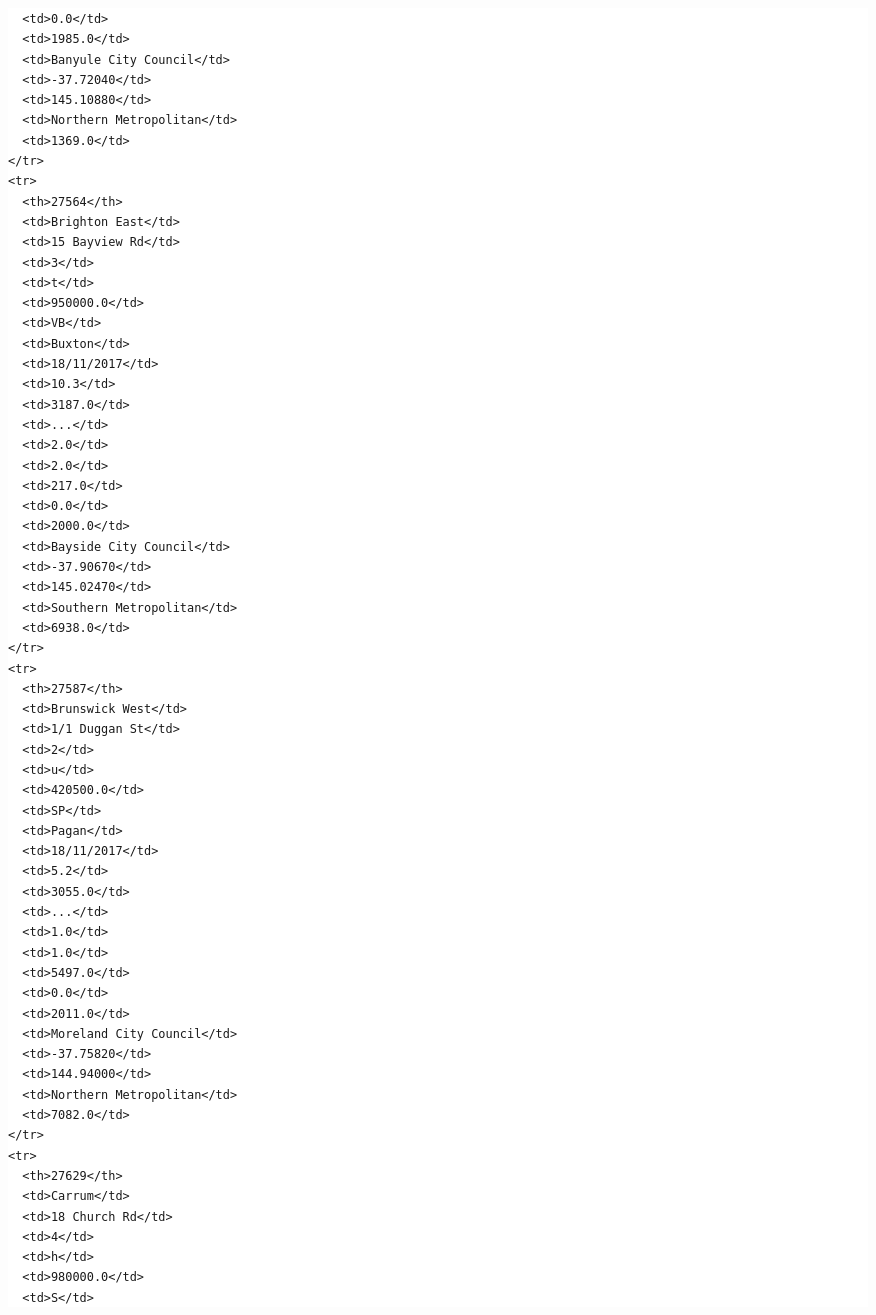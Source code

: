      <td>0.0</td>
      <td>1985.0</td>
      <td>Banyule City Council</td>
      <td>-37.72040</td>
      <td>145.10880</td>
      <td>Northern Metropolitan</td>
      <td>1369.0</td>
    </tr>
    <tr>
      <th>27564</th>
      <td>Brighton East</td>
      <td>15 Bayview Rd</td>
      <td>3</td>
      <td>t</td>
      <td>950000.0</td>
      <td>VB</td>
      <td>Buxton</td>
      <td>18/11/2017</td>
      <td>10.3</td>
      <td>3187.0</td>
      <td>...</td>
      <td>2.0</td>
      <td>2.0</td>
      <td>217.0</td>
      <td>0.0</td>
      <td>2000.0</td>
      <td>Bayside City Council</td>
      <td>-37.90670</td>
      <td>145.02470</td>
      <td>Southern Metropolitan</td>
      <td>6938.0</td>
    </tr>
    <tr>
      <th>27587</th>
      <td>Brunswick West</td>
      <td>1/1 Duggan St</td>
      <td>2</td>
      <td>u</td>
      <td>420500.0</td>
      <td>SP</td>
      <td>Pagan</td>
      <td>18/11/2017</td>
      <td>5.2</td>
      <td>3055.0</td>
      <td>...</td>
      <td>1.0</td>
      <td>1.0</td>
      <td>5497.0</td>
      <td>0.0</td>
      <td>2011.0</td>
      <td>Moreland City Council</td>
      <td>-37.75820</td>
      <td>144.94000</td>
      <td>Northern Metropolitan</td>
      <td>7082.0</td>
    </tr>
    <tr>
      <th>27629</th>
      <td>Carrum</td>
      <td>18 Church Rd</td>
      <td>4</td>
      <td>h</td>
      <td>980000.0</td>
      <td>S</td>